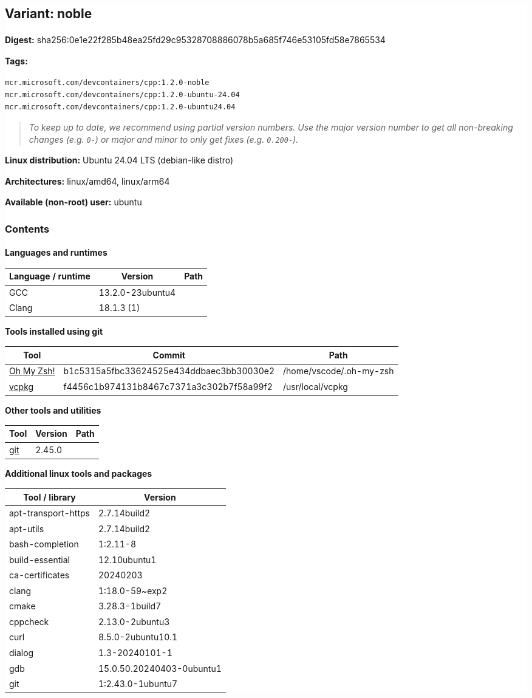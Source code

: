 ## Variant: noble

**Digest:** sha256:0e1e22f285b48ea25fd29c95328708886078b5a685f746e53105fd58e7865534

**Tags:**
```
mcr.microsoft.com/devcontainers/cpp:1.2.0-noble
mcr.microsoft.com/devcontainers/cpp:1.2.0-ubuntu-24.04
mcr.microsoft.com/devcontainers/cpp:1.2.0-ubuntu24.04
```
> *To keep up to date, we recommend using partial version numbers. Use the major version number to get all non-breaking changes (e.g. `0-`) or major and minor to only get fixes (e.g. `0.200-`).*

**Linux distribution:** Ubuntu 24.04 LTS (debian-like distro)

**Architectures:** linux/amd64, linux/arm64

**Available (non-root) user:** ubuntu

### Contents
**Languages and runtimes**

| Language / runtime | Version | Path |
|--------------------|---------|------|
| GCC | 13.2.0-23ubuntu4 | 
| Clang | 18.1.3 (1) | 

**Tools installed using git**

| Tool | Commit | Path |
|------|--------|------|
| [Oh My Zsh!](https://github.com/ohmyzsh/ohmyzsh) | b1c5315a5fbc33624525e434ddbaec3bb30030e2 | /home/vscode/.oh-my-zsh |
| [vcpkg](https://github.com/microsoft/vcpkg) | f4456c1b974131b8467c7371a3c302b7f58a99f2 | /usr/local/vcpkg |

**Other tools and utilities**

| Tool | Version | Path |
|------|---------|------|
| [git](https://github.com/git/git) | 2.45.0 | 

**Additional linux tools and packages**

| Tool / library | Version |
|----------------|---------|
| apt-transport-https | 2.7.14build2 |
| apt-utils | 2.7.14build2 |
| bash-completion | 1:2.11-8 |
| build-essential | 12.10ubuntu1 |
| ca-certificates | 20240203 |
| clang | 1:18.0-59~exp2 |
| cmake | 3.28.3-1build7 |
| cppcheck | 2.13.0-2ubuntu3 |
| curl | 8.5.0-2ubuntu10.1 |
| dialog | 1.3-20240101-1 |
| gdb | 15.0.50.20240403-0ubuntu1 |
| git | 1:2.43.0-1ubuntu7 |